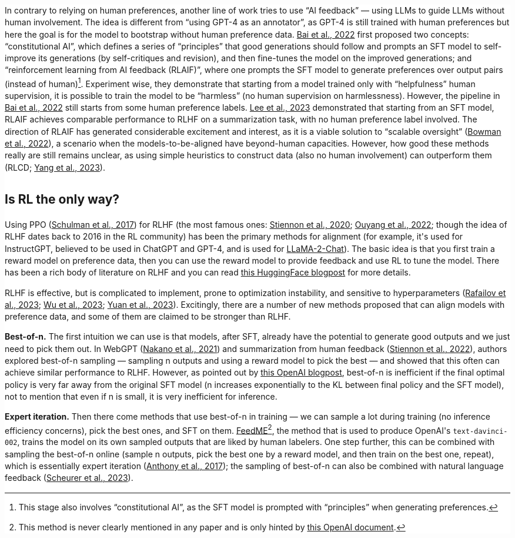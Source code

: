 In contrary to relying on human preferences, another line of work tries to use “AI feedback” — using LLMs to guide LLMs without human involvement. The idea is different from “using GPT-4 as an annotator”, as GPT-4 is still trained with human preferences but here the goal is for the model to bootstrap without human preference data. [Bai et al., 2022](https://arxiv.org/abs/2212.08073) first proposed two concepts: “constitutional AI”, which defines a series of “principles” that good generations should follow and prompts an SFT model to self-improve its generations (by self-critiques and revision), and then fine-tunes the model on the improved generations; and “reinforcement learning from AI feedback (RLAIF)”, where one prompts the SFT model to generate preferences over output pairs (instead of human)[^4]. Experiment wise, they demonstrate that starting from a model trained only with “helpfulness” human supervision, it is possible to train the model to be “harmless” (no human supervision on harmlessness). However, the pipeline in [Bai et al., 2022](https://arxiv.org/abs/2212.08073) still starts from some human preference labels. [Lee et al., 2023](https://arxiv.org/abs/2309.00267) demonstrated that starting from an SFT model, RLAIF achieves comparable performance to RLHF on a summarization task, with no human preference label involved. The direction of RLAIF has generated considerable excitement and interest, as it is a viable solution to “scalable oversight” ([Bowman et al., 2022](https://arxiv.org/abs/2211.03540)), a scenario when the models-to-be-aligned have beyond-human capacities. However, how good these methods really are still remains unclear, as using simple heuristics to construct data (also no human involvement) can outperform them (RLCD; [Yang et al., 2023](https://arxiv.org/pdf/2307.12950.pdf)).

## Is RL the only way?

Using PPO ([Schulman et al., 2017](https://arxiv.org/abs/1707.06347)) for RLHF (the most famous ones: [Stiennon et al., 2020](https://arxiv.org/abs/2009.01325); [Ouyang et al., 2022](https://arxiv.org/abs/2203.02155); though the idea of RLHF dates back to 2016 in the RL community) has been the primary methods for alignment (for example, it's used for InstructGPT, believed to be used in ChatGPT and GPT-4, and is used for [LLaMA-2-Chat](https://arxiv.org/abs/2307.09288)). The basic idea is that you first train a reward model on preference data, then you can use the reward model to provide feedback and use RL to tune the model. There has been a rich body of literature on RLHF and you can read [this HuggingFace blogpost](https://huggingface.co/blog/rlhf) for more details. 

RLHF is effective, but is complicated to implement, prone to optimization instability, and sensitive to hyperparameters ([Rafailov et al., 2023](https://arxiv.org/abs/2305.18290); [Wu et al., 2023](https://arxiv.org/abs/2306.01693); [Yuan et al., 2023](https://arxiv.org/abs/2304.05302)). Excitingly, there are a number of new methods proposed that can align models with preference data, and some of them are claimed to be stronger than RLHF. 

**Best-of-n.** The first intuition we can use is that models, after SFT, already have the potential to generate good outputs and we just need to pick them out. In WebGPT ([Nakano et al., 2021](https://arxiv.org/abs/2112.09332)) and summarization from human feedback ([Stiennon et al., 2022](https://arxiv.org/abs/2009.01325)), authors explored best-of-n sampling — sampling n outputs and using a reward model to pick the best — and showed that this often can achieve similar performance to RLHF. However, as pointed out by [this OpenAI blogpost](https://openai.com/research/measuring-goodharts-law), best-of-n is inefficient if the final optimal policy is very far away from the original SFT model (n increases exponentially to the KL between final policy and the SFT model), not to mention that even if n is small, it is very inefficient for inference.  

**Expert iteration.** Then there come methods that use best-of-n in training — we can sample a lot during training (no inference efficiency concerns), pick the best ones, and SFT on them. [FeedME](https://platform.openai.com/docs/model-index-for-researchers)[^5], the method that is used to produce OpenAI's `text-davinci-002`, trains the model on its own sampled outputs that are liked by human labelers. One step further, this can be combined with sampling the best-of-n online (sample n outputs, pick the best one by a reward model, and then train on the best one, repeat), which is essentially expert iteration ([Anthony et al., 2017](https://arxiv.org/abs/1705.08439)); the sampling of best-of-n can also be combined with natural language feedback ([Scheurer et al., 2023](https://arxiv.org/abs/2303.16755)). 


[^1]: Open-ended instruction tuning should be distinguished from (multi-task) instruction tuning, which we will explain in details below. Here we use “open-ended instruction tuning” as an umbrella term to cover both supervised fine-tuning and the later alignment stage.
[^2]: The May2023-version LIMA only beats Alpaca—which imitates davinci003—and davinci003. It's unclear how LIMA will compare to open-source models using other data.
[^3]: WebGPT ([Nakano et al., 2021](https://arxiv.org/abs/2112.09332)) also provides a preference data but it is tailored just for the WebGPT task format.  
[^4]: This stage also involves “constitutional AI”, as the SFT model is prompted with “principles” when generating preferences.
[^5]: This method is never clearly mentioned in any paper and is only hinted by [this OpenAI document](https://platform.openai.com/docs/model-index-for-researchers). 
[^6]: MT-Bench ([Zheng et al., 2023](https://arxiv.org/pdf/2306.05685.pdf)) reports several human agreement rate. When including non-tie and tie (counts inconsistent votes as tie), the human agreement is 63%; when only including the non-tie votes, the human agreement rate is 81%. In both cases, it's lower than the corresponding GPT-4 agreement rate to humans (66% and 85%).
